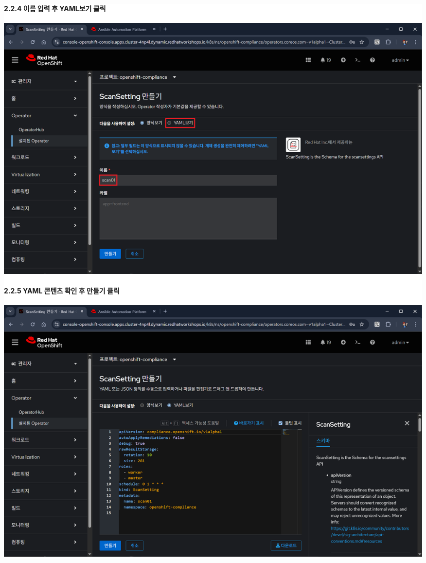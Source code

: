 #### 2.2.4 이름 입력 후 **YAML보기** 클릭

<img src="images/basic_day2_ops--2.2.4_input_name_of_scansetting.png" title="100px" alt="ScanSetting의 이름 입력"/>

#### 2.2.5 YAML 콘텐츠 확인 후 **만들기** 클릭

<img src="images/basic_day2_ops--2.2.5_yaml_view_of_scansetting.png" title="100px" alt="ScanSetting의 YAML보기"/>
